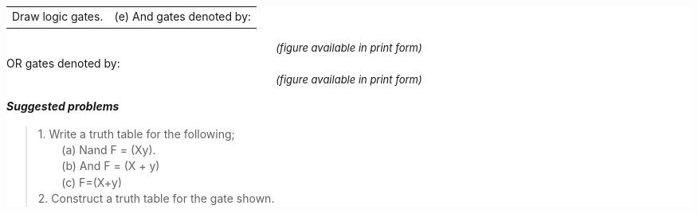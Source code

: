 </p>
<table border="0">
<tr>
<td>
Draw logic gates.
</td>
<td>
(e) And gates denoted by:
</td>
</tr>
</table>
<center>
<i>
<font size="-1">
(figure available in print form)
</font>
</i>
</center>
OR gates denoted by:
<center>
<i>
<font size="-1">
(figure available in print form)
</font>
</i>
</center>
<p>
<b>
<i>
Suggested problems
</i>
</b>
<br/>
</p>
<blockquote>
<dl>
<dt>
1. Write a truth table for the following;
<dt>
<font color="#ffffff" style="visibility:hidden;">
____
</font>
(a) Nand F = (Xy).
<dt>
<font color="#ffffff" style="visibility:hidden;">
____
</font>
(b) And F = (X + y)
<dt>
<font color="#ffffff" style="visibility:hidden;">
____
</font>
(c) F=(X+y)
<dt>
2. Construct a truth table for the gate shown.
</dt>
</dt>
</dt>
</dt>
</dt>
</dl>
</blockquote>
<center>
